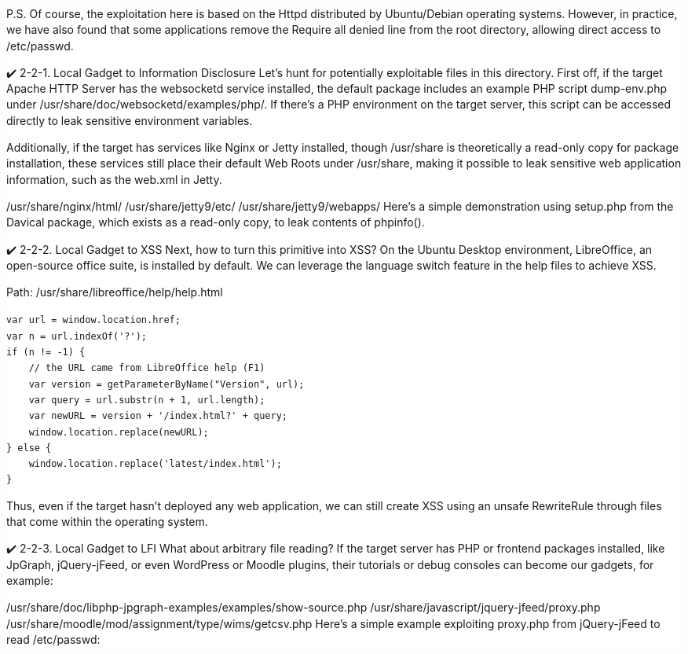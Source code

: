 P.S. Of course, the exploitation here is based on the Httpd distributed by Ubuntu/Debian operating systems. However, in practice, we have also found that some applications remove the Require all denied line from the root directory, allowing direct access to /etc/passwd.



✔️ 2-2-1. Local Gadget to Information Disclosure
Let’s hunt for potentially exploitable files in this directory. First off, if the target Apache HTTP Server has the websocketd service installed, the default package includes an example PHP script dump-env.php under /usr/share/doc/websocketd/examples/php/. If there’s a PHP environment on the target server, this script can be accessed directly to leak sensitive environment variables.

Additionally, if the target has services like Nginx or Jetty installed, though /usr/share is theoretically a read-only copy for package installation, these services still place their default Web Roots under /usr/share, making it possible to leak sensitive web application information, such as the web.xml in Jetty.

/usr/share/nginx/html/
/usr/share/jetty9/etc/
/usr/share/jetty9/webapps/
Here’s a simple demonstration using setup.php from the Davical package, which exists as a read-only copy, to leak contents of phpinfo().



✔️ 2-2-2. Local Gadget to XSS
Next, how to turn this primitive into XSS? On the Ubuntu Desktop environment, LibreOffice, an open-source office suite, is installed by default. We can leverage the language switch feature in the help files to achieve XSS.

Path: /usr/share/libreoffice/help/help.html

    var url = window.location.href;
    var n = url.indexOf('?');
    if (n != -1) {
        // the URL came from LibreOffice help (F1)
        var version = getParameterByName("Version", url);
        var query = url.substr(n + 1, url.length);
        var newURL = version + '/index.html?' + query;
        window.location.replace(newURL);
    } else {
        window.location.replace('latest/index.html');
    }
Thus, even if the target hasn’t deployed any web application, we can still create XSS using an unsafe RewriteRule through files that come within the operating system.



✔️ 2-2-3. Local Gadget to LFI
What about arbitrary file reading? If the target server has PHP or frontend packages installed, like JpGraph, jQuery-jFeed, or even WordPress or Moodle plugins, their tutorials or debug consoles can become our gadgets, for example:

/usr/share/doc/libphp-jpgraph-examples/examples/show-source.php
/usr/share/javascript/jquery-jfeed/proxy.php
/usr/share/moodle/mod/assignment/type/wims/getcsv.php
Here’s a simple example exploiting proxy.php from jQuery-jFeed to read /etc/passwd:
